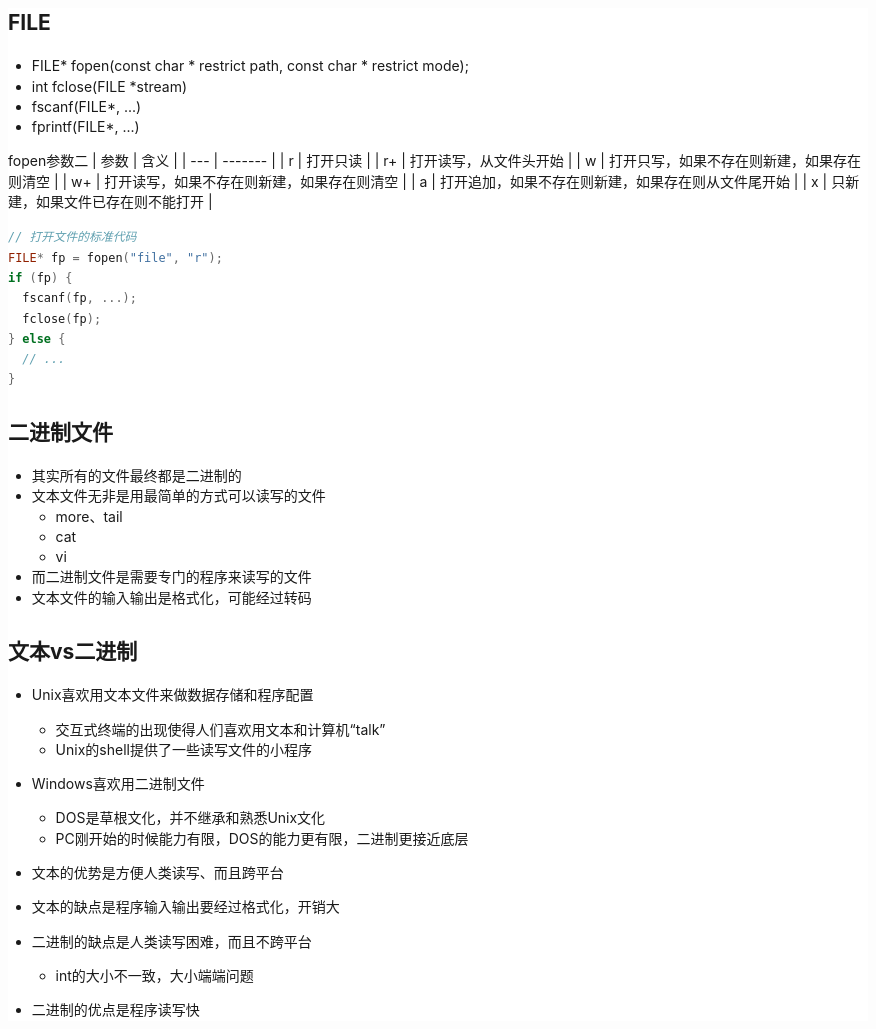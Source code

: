 ## FILE

* FILE* fopen(const char * restrict path, const char * restrict mode);
* int fclose(FILE *stream)
* fscanf(FILE*, ...)
* fprintf(FILE*, ...)

fopen参数二
| 参数 | 含义    |
| --- | ------- |
| r   | 打开只读 |
| r+  | 打开读写，从文件头开始 |
| w   | 打开只写，如果不存在则新建，如果存在则清空 |
| w+  | 打开读写，如果不存在则新建，如果存在则清空 |
| a   | 打开追加，如果不存在则新建，如果存在则从文件尾开始 |
| x   | 只新建，如果文件已存在则不能打开         |

```c
// 打开文件的标准代码
FILE* fp = fopen("file", "r");
if (fp) {
  fscanf(fp, ...);
  fclose(fp);
} else {
  // ...
}
```

## 二进制文件

* 其实所有的文件最终都是二进制的
* 文本文件无非是用最简单的方式可以读写的文件
  * more、tail
  * cat
  * vi
* 而二进制文件是需要专门的程序来读写的文件
* 文本文件的输入输出是格式化，可能经过转码

## 文本vs二进制

* Unix喜欢用文本文件来做数据存储和程序配置
  * 交互式终端的出现使得人们喜欢用文本和计算机“talk”
  * Unix的shell提供了一些读写文件的小程序
* Windows喜欢用二进制文件
  * DOS是草根文化，并不继承和熟悉Unix文化
  * PC刚开始的时候能力有限，DOS的能力更有限，二进制更接近底层

* 文本的优势是方便人类读写、而且跨平台
* 文本的缺点是程序输入输出要经过格式化，开销大
* 二进制的缺点是人类读写困难，而且不跨平台
  * int的大小不一致，大小端端问题
* 二进制的优点是程序读写快
